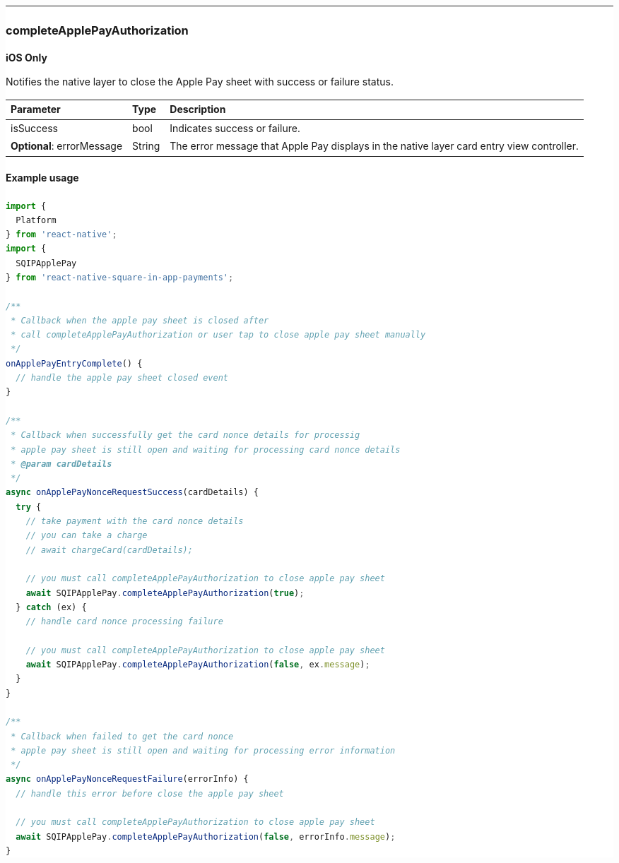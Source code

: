 
---
### completeApplePayAuthorization
**iOS Only**

Notifies the native layer to close the Apple Pay sheet with success or failure status.

Parameter                     | Type         | Description
:---------------------------- | :----------- | :-----------
isSuccess                     | bool         | Indicates success or failure.
**Optional**: errorMessage    | String       | The error message that Apple Pay displays in the native layer card entry view controller. 

#### Example usage

```javascript
import {
  Platform
} from 'react-native';
import {
  SQIPApplePay
} from 'react-native-square-in-app-payments';

/**
 * Callback when the apple pay sheet is closed after
 * call completeApplePayAuthorization or user tap to close apple pay sheet manually
 */
onApplePayEntryComplete() {
  // handle the apple pay sheet closed event
}

/**
 * Callback when successfully get the card nonce details for processig
 * apple pay sheet is still open and waiting for processing card nonce details
 * @param cardDetails
 */
async onApplePayNonceRequestSuccess(cardDetails) {
  try {
    // take payment with the card nonce details
    // you can take a charge
    // await chargeCard(cardDetails);

    // you must call completeApplePayAuthorization to close apple pay sheet
    await SQIPApplePay.completeApplePayAuthorization(true);
  } catch (ex) {
    // handle card nonce processing failure

    // you must call completeApplePayAuthorization to close apple pay sheet
    await SQIPApplePay.completeApplePayAuthorization(false, ex.message);
  }
}

/**
 * Callback when failed to get the card nonce
 * apple pay sheet is still open and waiting for processing error information
 */
async onApplePayNonceRequestFailure(errorInfo) {
  // handle this error before close the apple pay sheet

  // you must call completeApplePayAuthorization to close apple pay sheet
  await SQIPApplePay.completeApplePayAuthorization(false, errorInfo.message);
}
```
